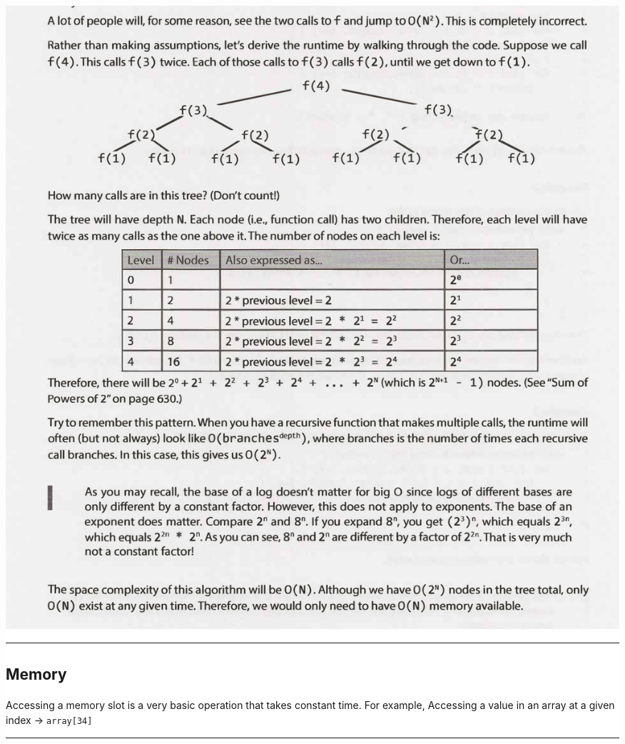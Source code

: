 ![Complexity%20Analysis%20&%20Big%20O%20ded85f7996b548c7953055302969348c/Screenshot_2021-06-25_at_08.21.52.png](Complexity%20Analysis%20&%20Big%20O%20ded85f7996b548c7953055302969348c/Screenshot_2021-06-25_at_08.21.52.png)

---

## Memory

Accessing a memory slot is a very basic operation that takes constant time. For example, Accessing a value in an array at a given index → `array[34]`

---